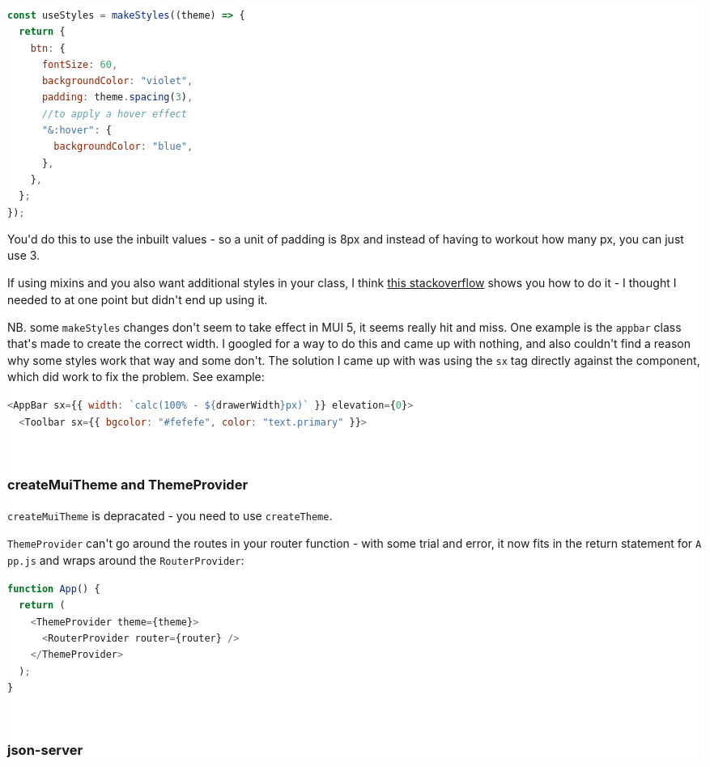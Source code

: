 ```js
const useStyles = makeStyles((theme) => {
  return {
    btn: {
      fontSize: 60,
      backgroundColor: "violet",
      padding: theme.spacing(3),
      //to apply a hover effect
      "&:hover": {
        backgroundColor: "blue",
      },
    },
  };
});
```

You'd do this to use the inbuilt values - so a unit of padding is 8px and instead of having to workout how many px, you can just use 3.

If using mixins and you also want additional styles in your class, I think [this stackoverflow](https://stackoverflow.com/questions/70150747/material-ui-css-overriding-makestyles-css) shows you how to do it - I thought I needed to at one point but didn't end up using it.

NB. some `makeStyles` changes don't seem to take effect in MUI 5, it seems really hit and miss. One example is the `appbar` class that's made to create the correct width. I googled for a way to do this and came up with nothing, and also couldn't find a reason why some styles work that way and some don't. The solution I came up with was using the `sx` tag directly against the component, which did work to fix the problem. See example:

```js
<AppBar sx={{ width: `calc(100% - ${drawerWidth}px)` }} elevation={0}>
  <Toolbar sx={{ bgcolor: "#fefefe", color: "text.primary" }}>
```

&nbsp;

### createMuiTheme and ThemeProvider

`createMuiTheme` is depracated - you need to use `createTheme`.

`ThemeProvider` can't go around the routes in your router function - with some trial and error, it now fits in the return statement for `App.js` and wraps around the `RouterProvider`:

```js
function App() {
  return (
    <ThemeProvider theme={theme}>
      <RouterProvider router={router} />
    </ThemeProvider>
  );
}
```

&nbsp;

### json-server
